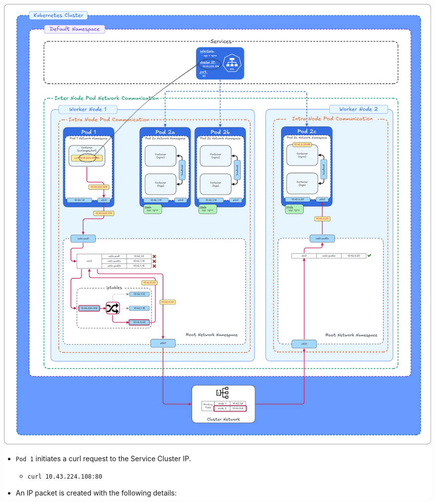 ![Pod-to-Service (Cross-Node)](./images/pod-to-service-cross-node.png)

- `Pod 1` initiates a curl request to the Service Cluster IP.
  
  - `curl 10.43.224.108:80`

- An IP packet is created with the following details:
  